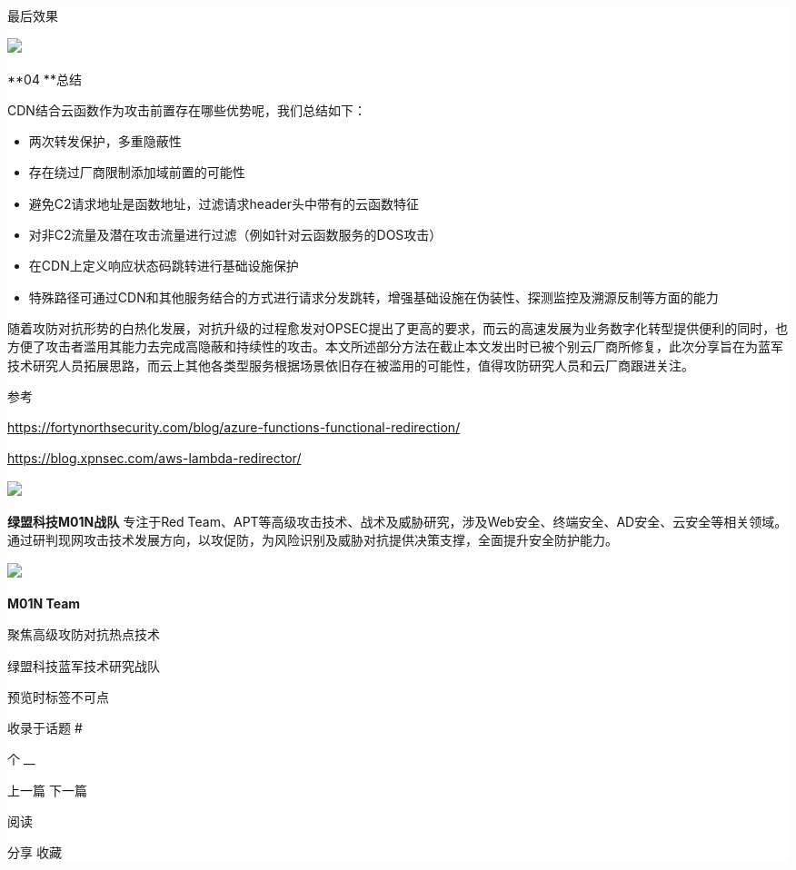 
最后效果

![](https://gitee.com/fuli009/images/raw/master/public/20210811182725.png)

  

  

 **04  **总结

CDN结合云函数作为攻击前置存在哪些优势呢，我们总结如下：

  * 两次转发保护，多重隐蔽性

  * 存在绕过厂商限制添加域前置的可能性

  * 避免C2请求地址是函数地址，过滤请求header头中带有的云函数特征

  * 对非C2流量及潜在攻击流量进行过滤（例如针对云函数服务的DOS攻击）

  * 在CDN上定义响应状态码跳转进行基础设施保护

  * 特殊路径可通过CDN和其他服务结合的方式进行请求分发跳转，增强基础设施在伪装性、探测监控及溯源反制等方面的能力

  

随着攻防对抗形势的白热化发展，对抗升级的过程愈发对OPSEC提出了更高的要求，而云的高速发展为业务数字化转型提供便利的同时，也方便了攻击者滥用其能力去完成高隐蔽和持续性的攻击。本文所述部分方法在截止本文发出时已被个别云厂商所修复，此次分享旨在为蓝军技术研究人员拓展思路，而云上其他各类型服务根据场景依旧存在被滥用的可能性，值得攻防研究人员和云厂商跟进关注。

  

参考

https://fortynorthsecurity.com/blog/azure-functions-functional-redirection/

https://blog.xpnsec.com/aws-lambda-redirector/

  

![](https://gitee.com/fuli009/images/raw/master/public/20210811182726.png)

 **绿盟科技M01N战队** 专注于Red
Team、APT等高级攻击技术、战术及威胁研究，涉及Web安全、终端安全、AD安全、云安全等相关领域。通过研判现网攻击技术发展方向，以攻促防，为风险识别及威胁对抗提供决策支撑，全面提升安全防护能力。

  

![](https://gitee.com/fuli009/images/raw/master/public/20210811182727.png)

 **M01N Team**

聚焦高级攻防对抗热点技术

绿盟科技蓝军技术研究战队

预览时标签不可点

收录于话题 #

个 __

上一篇 下一篇

阅读

分享 收藏
